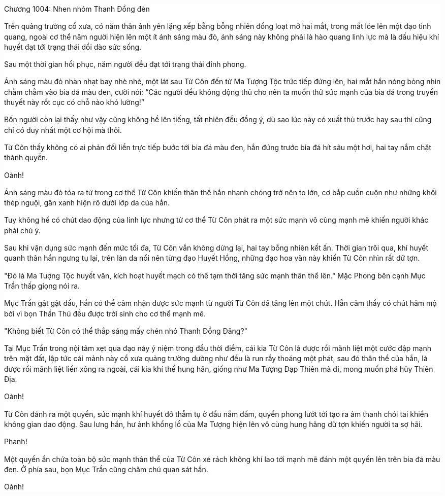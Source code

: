 




Chương 1004: Nhen nhóm Thanh Đồng đèn


Trên quảng trường cổ xưa, có năm thân ảnh yên lặng xếp bằng bỗng nhiên đồng loạt mở hai mắt, trong mắt lóe lên một đạo tinh quang, ngoài cơ thể năm người hiện lên một ít ánh sáng màu đỏ, ánh sáng này không phải là hào quang linh lực mà là dấu hiệu khí huyết đạt tới trạng thái dồi dào sức sống.

Sau một thời gian hồi phục, năm người đều đạt tới trạng thái đỉnh phong.

Ánh sáng màu đỏ nhàn nhạt bay nhè nhè, một lát sau Từ Côn đến từ Ma Tượng Tộc trức tiếp đứng lên, hai mắt hắn nóng bỏng nhìn chằm chằm vào bia đá màu đen, cười nói: “Các người đều không động thủ cho nên ta muốn thử sức mạnh của bia đá trong truyền thuyết này rốt cục có chỗ nào khó lường!”

Bốn người còn lại thấy như vậy cũng không hề lên tiếng, tất nhiên đều đồng ý, dù sao lúc này có xuất thủ trước hay sau thì cũng chỉ có duy nhất một cơ hội mà thôi.

Từ Côn thấy không có ai phản đối liền trực tiếp bước tới bia đá màu đen, hắn đứng trước bia đá hít sâu một hơi, hai tay nắm chặt thành quyền.

Oành!

Ánh sáng màu đỏ tỏa ra từ trong cơ thể Từ Côn khiến thân thể hắn nhanh chóng trở nên to lớn, cơ bắp cuồn cuộn như những khối thép nguội, gân xanh hiện rõ dưới lớp da của hắn.

Tuy không hề có chút dao động của linh lực nhưng từ cơ thể Từ Côn phát ra một sức mạnh vô cùng mạnh mẽ khiến người khác phải chú ý.

Sau khi vận dụng sức mạnh đến mức tối đa, Từ Côn vẫn không dừng lại, hai tay bỗng nhiên kết ấn. Thời gian trôi qua, khí huyết quanh thân hắn ngưng tụ lại, trên làn da nổi nên từng đạo Huyết Hồng, những đạo hoa văn này khiến Từ Côn nhìn rất dữ tợn.

"Đó là Ma Tượng Tộc huyết văn, kích hoạt huyết mạch có thể tạm thời tăng sức mạnh thân thể lên." Mặc Phong bên cạnh Mục Trần thấp giọng nói ra.

Mục Trần gật gật đầu, hắn có thể cảm nhận được sức mạnh từ người Từ Côn đã tăng lên một chút. Hẳn cảm thấy có chút hâm mộ bởi vì bọn Thần Thú đều được trời sinh cho cơ thể mạnh mẽ.

"Không biết Từ Côn có thể thắp sáng mấy chén nhỏ Thanh Đồng Đăng?"

Tại Mục Trần trong nội tâm xẹt qua đạo này ý niệm trong đầu thời điểm, cái kia Từ Côn là được rồi mãnh liệt một cước đập mạnh trên mặt đất, lập tức cái mảnh này cổ xưa quảng trường dường như đều là run rẩy thoáng một phát, sau đó thân thể của hắn, là được rồi mãnh liệt liền xông ra ngoài, cái kia khí thế hung hãn, giống như Ma Tượng Đạp Thiên mà đi, mong muốn phá hủy Thiên Địa.

Oành!

Từ Côn đánh ra một quyền, sức mạnh khí huyết đỏ thẫm tụ ở đầu nắm đấm, quyền phong lướt tới tạo ra âm thanh chói tai khiến không gian dao động. Sau lưng hắn, hư ảnh khổng lồ của Ma Tượng hiện lên vô cùng hung hăng dữ tợn khiến người ta sợ hãi.

Phanh!

Một quyền ẩn chứa toàn bộ sức mạnh thân thể của Từ Côn xé rách không khí lao tới mạnh mẽ đánh một quyền lên trên bia đá màu đen. Ở phía sau, bọn Mục Trần cũng chăm chú quan sát hắn.

Oành!
